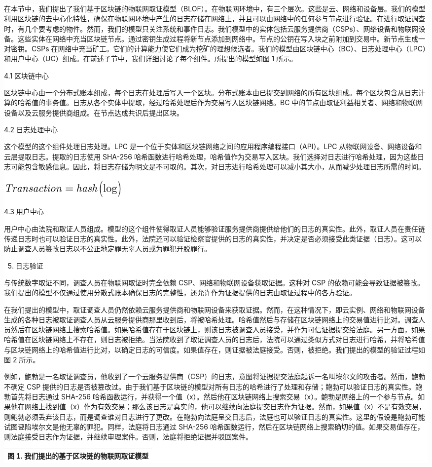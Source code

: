 在本节中，我们提出了我们基于区块链的物联网取证模型（BLOF）。在物联网环境中，有三个层次。这些是云、网络和设备层。我们的模型利用区块链的去中心化特性，确保在物联网环境中产生的日志存储在网络上，并且可以由网络中的任何参与节点进行验证。在进行取证调查时，有几个要考虑的物件。然而，我们的模型只关注系统和事件日志。我们模型中的实体包括云服务提供商（CSPs）、网络设备和物联网设备。这些实体在网络中充当区块链节点。通过密钥生成过程将新节点添加到网络中。节点的公钥在写入块之前附加到交易中。新节点生成一对密钥。CSPs 在网络中充当矿工。它们的计算能力使它们成为挖矿的理想候选者。我们的模型由区块链中心（BC）、日志处理中心（LPC）和用户中心（UC）组成。在前述子节中，我们详细讨论了每个组件。所提出的模型如图 1 所示。

4.1 区块链中心

区块链中心由一个分布式账本组成，每个日志在处理后写入一个区块。分布式账本由已提交到网络的所有区块组成。每个区块包含从日志计算的哈希值的事务值。日志从各个实体中提取，经过哈希处理后作为交易写入区块链网络。BC 中的节点由取证利益相关者、网络和物联网设备以及云服务提供商组成。在节点达成共识后提出区块。

4.2 日志处理中心

这个模型的这个组件处理日志处理。LPC 是一个位于实体和区块链网络之间的应用程序编程接口（API）。LPC 从物联网设备、网络设备和云层提取日志。提取的日志使用 SHA-256 哈希函数进行哈希处理，哈希值作为交易写入区块。我们选择对日志进行哈希处理，因为这些日志可能包含敏感信息。因此，将日志存储为明文是不可取的。其次，对日志进行哈希处理可以减小其大小，从而减少处理日志所需的时间。

![Mathtype978-1-7998-7589-5.ch003.m01](img/ch003.m01.svg)

4.3 用户中心

用户中心由法院和取证人员组成。模型的这个组件使得取证人员能够验证服务提供商提供给他们的日志的真实性。此外，取证人员在责任链传递日志时也可以验证日志的真实性。此外，法院还可以验证检察官提供的日志的真实性，并决定是否必须接受此类证据（日志）。这可以防止调查人员篡改日志以不公正地定罪无辜人员或为罪犯开脱罪行。

5. 日志验证

与传统数字取证不同，调查人员在物联网取证时完全依赖 CSP、网络和物联网设备获取证据。这种对 CSP 的依赖可能会导致证据被篡改。我们提出的模型不仅通过使用分散式账本确保日志的完整性，还允许作为证据提供的日志由取证过程中的各方验证。

在我们提出的模型中，取证调查人员仍然依赖云服务提供商和物联网设备来获取证据。然而，在这种情况下，即云实例、网络和物联网设备生成的各种日志被取证调查人员从云服务提供商那里收到后，将被哈希处理。哈希值然后与存储在区块链网络上的交易值进行比对。调查人员然后在区块链网络上搜索哈希值。如果哈希值存在于区块链上，则该日志被调查人员接受，并作为可信证据提交给法庭。另一方面，如果哈希值在区块链网络上不存在，则日志被拒绝。当法院收到了取证调查人员的日志后，法院可以通过类似方式对日志进行哈希，并将哈希值与区块链网络上的哈希值进行比对，以确定日志的可信度。如果值存在，则证据被法庭接受。否则，被拒绝。我们提出的模型的验证过程如图 2 所示。

例如，鲍勃是一名取证调查员，他收到了一个云服务提供商（CSP）的日志，意图将证据提交法庭起诉一名叫埃尔文的攻击者。然而，鲍勃不确定 CSP 提供的日志是否被篡改过。由于我们基于区块链的模型对所有日志的哈希进行了处理和存储；鲍勃可以验证日志的真实性。鲍勃首先将日志通过 SHA-256 哈希函数运行，并获得一个值（x）。然后他在区块链网络上搜索交易（x）。鲍勃是网络上的一个参与节点。如果他在网络上找到值（x）作为有效交易；那么该日志是真实的，他可以继续向法庭提交日志作为证据。然而，如果值（x）不是有效交易，则鲍勃必须丢弃该日志，而是调查谁对日志进行了更改。在鲍勃向法庭呈交日志后，法庭也可以验证日志的真实性。这里的假设是鲍勃可能试图诬陷埃尔文是他无辜的罪犯。同样，法庭将日志通过 SHA-256 哈希函数运行，然后在区块链网络上搜索确切的值。如果交易值存在，则法庭接受日志作为证据，并继续审理案件。否则，法庭将拒绝证据并驳回案件。

| 图 1\. 我们提出的基于区块链的物联网取证模型 |
| --- |